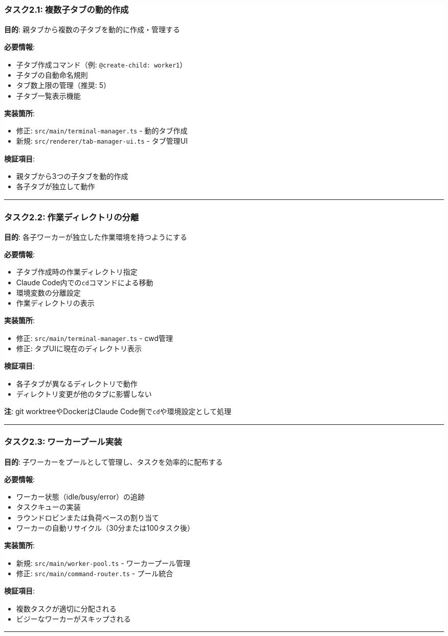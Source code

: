 ### タスク2.1: 複数子タブの動的作成
**目的**: 親タブから複数の子タブを動的に作成・管理する

**必要情報**:
- 子タブ作成コマンド（例: `@create-child: worker1`）
- 子タブの自動命名規則
- タブ数上限の管理（推奨: 5）
- 子タブ一覧表示機能

**実装箇所**:
- 修正: `src/main/terminal-manager.ts` - 動的タブ作成
- 新規: `src/renderer/tab-manager-ui.ts` - タブ管理UI

**検証項目**:
- 親タブから3つの子タブを動的作成
- 各子タブが独立して動作

---

### タスク2.2: 作業ディレクトリの分離
**目的**: 各子ワーカーが独立した作業環境を持つようにする

**必要情報**:
- 子タブ作成時の作業ディレクトリ指定
- Claude Code内での`cd`コマンドによる移動
- 環境変数の分離設定
- 作業ディレクトリの表示

**実装箇所**:
- 修正: `src/main/terminal-manager.ts` - cwd管理
- 修正: タブUIに現在のディレクトリ表示

**検証項目**:
- 各子タブが異なるディレクトリで動作
- ディレクトリ変更が他のタブに影響しない

**注**: git worktreeやDockerはClaude Code側で`cd`や環境設定として処理

---

### タスク2.3: ワーカープール実装
**目的**: 子ワーカーをプールとして管理し、タスクを効率的に配布する

**必要情報**:
- ワーカー状態（idle/busy/error）の追跡
- タスクキューの実装
- ラウンドロビンまたは負荷ベースの割り当て
- ワーカーの自動リサイクル（30分または100タスク後）

**実装箇所**:
- 新規: `src/main/worker-pool.ts` - ワーカープール管理
- 修正: `src/main/command-router.ts` - プール統合

**検証項目**:
- 複数タスクが適切に分配される
- ビジーなワーカーがスキップされる

---
